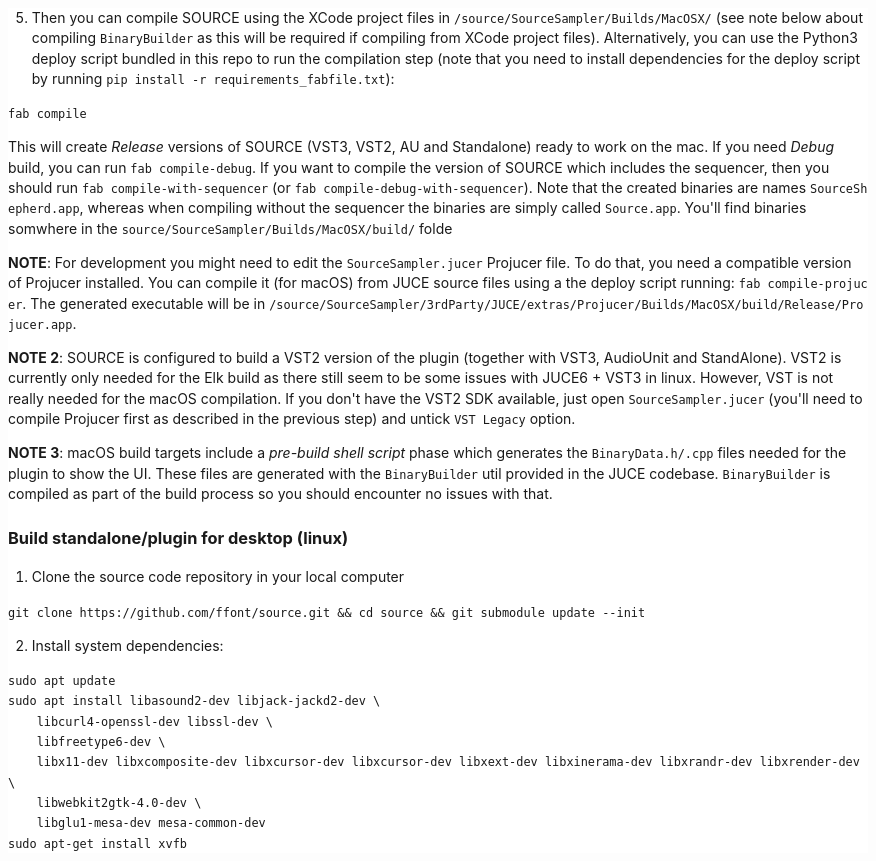 5. Then you can compile SOURCE using the XCode project files in `/source/SourceSampler/Builds/MacOSX/` (see note below about compiling `BinaryBuilder` as this will be required if compiling from XCode project files). Alternatively, you can use the Python3 deploy script bundled in this repo to run the compilation step (note that you need to install dependencies for the deploy script by running `pip install -r requirements_fabfile.txt`):

```
fab compile
```

This will create *Release* versions of SOURCE (VST3, VST2, AU and Standalone) ready to work on the mac. If you need *Debug* build, you can run `fab compile-debug`. If you want to compile the version of SOURCE which includes the sequencer, then you should run `fab compile-with-sequencer` (or `fab compile-debug-with-sequencer`). Note that the created binaries are names `SourceShepherd.app`, whereas when compiling without the sequencer the binaries are simply called `Source.app`. You'll find binaries somwhere in the `source/SourceSampler/Builds/MacOSX/build/` folde


**NOTE**: For development you might need to edit the `SourceSampler.jucer` Projucer file. To do that, you need a compatible version of Projucer installed. You can compile it (for macOS) from JUCE source files using a the deploy script running: `fab compile-projucer`. The generated executable will be in `/source/SourceSampler/3rdParty/JUCE/extras/Projucer/Builds/MacOSX/build/Release/Projucer.app`.

**NOTE 2**: SOURCE is configured to build a VST2 version of the plugin (together with VST3, AudioUnit and StandAlone). VST2 is currently only needed for the Elk build as there still seem to be some issues with JUCE6 + VST3 in linux. However, VST is not really needed for the macOS compilation. If you don't have the VST2 SDK available, just open `SourceSampler.jucer` (you'll need to compile Projucer first as described in the previous step) and untick `VST Legacy` option.

**NOTE 3**: macOS build targets include a *pre-build shell script* phase which generates the `BinaryData.h/.cpp` files needed for the plugin to show the UI. These files are generated with the `BinaryBuilder` util provided in the JUCE codebase. `BinaryBuilder` is compiled as part of the build process so you should encounter no issues with that.


### Build standalone/plugin for desktop (linux)


1. Clone the source code repository in your local computer

```
git clone https://github.com/ffont/source.git && cd source && git submodule update --init
```

2. Install system dependencies:

```
sudo apt update
sudo apt install libasound2-dev libjack-jackd2-dev \
    libcurl4-openssl-dev libssl-dev \
    libfreetype6-dev \
    libx11-dev libxcomposite-dev libxcursor-dev libxcursor-dev libxext-dev libxinerama-dev libxrandr-dev libxrender-dev \
    libwebkit2gtk-4.0-dev \
    libglu1-mesa-dev mesa-common-dev
sudo apt-get install xvfb
```
